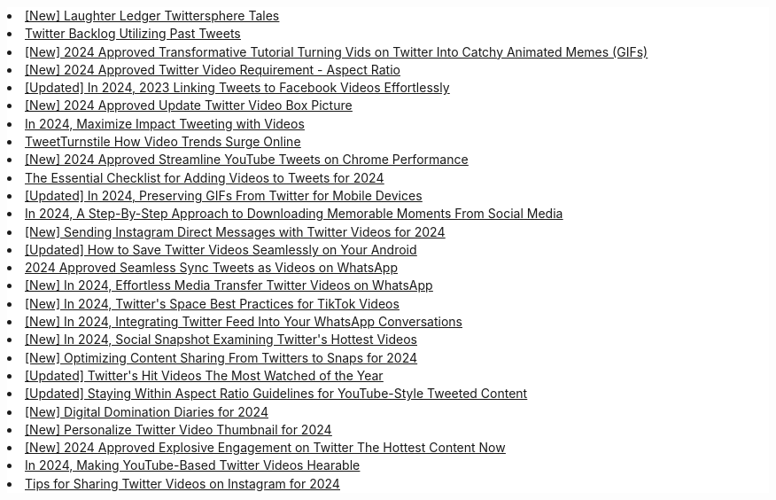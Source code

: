 <li><a href="https://twitter-clips.techidaily.com/new-laughter-ledger-twittersphere-tales/"><u>[New] Laughter Ledger  Twittersphere Tales</u></a></li>
<li><a href="https://twitter-clips.techidaily.com/twitter-backlog-utilizing-past-tweets/"><u>Twitter Backlog  Utilizing Past Tweets</u></a></li>
<li><a href="https://twitter-clips.techidaily.com/new-2024-approved-transformative-tutorial-turning-vids-on-twitter-into-catchy-animated-memes-gifs/"><u>[New] 2024 Approved  Transformative Tutorial  Turning Vids on Twitter Into Catchy Animated Memes (GIFs)</u></a></li>
<li><a href="https://twitter-clips.techidaily.com/new-2024-approved-twitter-video-requirement-aspect-ratio/"><u>[New] 2024 Approved  Twitter Video Requirement - Aspect Ratio</u></a></li>
<li><a href="https://twitter-clips.techidaily.com/updated-in-2024-2023-linking-tweets-to-facebook-videos-effortlessly/"><u>[Updated] In 2024, 2023  Linking Tweets to Facebook Videos Effortlessly</u></a></li>
<li><a href="https://twitter-clips.techidaily.com/new-2024-approved-update-twitter-video-box-picture/"><u>[New] 2024 Approved  Update Twitter Video Box Picture</u></a></li>
<li><a href="https://twitter-clips.techidaily.com/in-2024-maximize-impact-tweeting-with-videos/"><u>In 2024, Maximize Impact  Tweeting with Videos</u></a></li>
<li><a href="https://twitter-clips.techidaily.com/tweetturnstile-how-video-trends-surge-online/"><u>TweetTurnstile  How Video Trends Surge Online</u></a></li>
<li><a href="https://twitter-clips.techidaily.com/new-2024-approved-streamline-youtube-tweets-on-chrome-performance/"><u>[New] 2024 Approved  Streamline  YouTube Tweets on Chrome Performance</u></a></li>
<li><a href="https://twitter-clips.techidaily.com/the-essential-checklist-for-adding-videos-to-tweets-for-2024/"><u>The Essential Checklist for Adding Videos to Tweets for 2024</u></a></li>
<li><a href="https://twitter-clips.techidaily.com/updated-in-2024-preserving-gifs-from-twitter-for-mobile-devices/"><u>[Updated] In 2024, Preserving GIFs From Twitter for Mobile Devices</u></a></li>
<li><a href="https://twitter-clips.techidaily.com/in-2024-a-step-by-step-approach-to-downloading-memorable-moments-from-social-media/"><u>In 2024, A Step-By-Step Approach to Downloading Memorable Moments From Social Media</u></a></li>
<li><a href="https://twitter-clips.techidaily.com/new-sending-instagram-direct-messages-with-twitter-videos-for-2024/"><u>[New] Sending Instagram Direct Messages with Twitter Videos for 2024</u></a></li>
<li><a href="https://twitter-clips.techidaily.com/updated-how-to-save-twitter-videos-seamlessly-on-your-android/"><u>[Updated] How to Save Twitter Videos Seamlessly on Your Android</u></a></li>
<li><a href="https://twitter-clips.techidaily.com/2024-approved-seamless-sync-tweets-as-videos-on-whatsapp/"><u>2024 Approved  Seamless Sync  Tweets as Videos on WhatsApp</u></a></li>
<li><a href="https://twitter-clips.techidaily.com/new-in-2024-effortless-media-transfer-twitter-videos-on-whatsapp/"><u>[New] In 2024, Effortless Media Transfer  Twitter Videos on WhatsApp</u></a></li>
<li><a href="https://twitter-clips.techidaily.com/new-in-2024-twitters-space-best-practices-for-tiktok-videos/"><u>[New] In 2024, Twitter's Space  Best Practices for TikTok Videos</u></a></li>
<li><a href="https://twitter-clips.techidaily.com/new-in-2024-integrating-twitter-feed-into-your-whatsapp-conversations/"><u>[New] In 2024, Integrating Twitter Feed Into Your WhatsApp Conversations</u></a></li>
<li><a href="https://twitter-clips.techidaily.com/new-in-2024-social-snapshot-examining-twitters-hottest-videos/"><u>[New] In 2024, Social Snapshot  Examining Twitter's Hottest Videos</u></a></li>
<li><a href="https://twitter-clips.techidaily.com/new-optimizing-content-sharing-from-twitters-to-snaps-for-2024/"><u>[New] Optimizing Content Sharing  From Twitters to Snaps for 2024</u></a></li>
<li><a href="https://twitter-clips.techidaily.com/updated-twitters-hit-videos-the-most-watched-of-the-year/"><u>[Updated] Twitter's Hit Videos  The Most Watched of the Year</u></a></li>
<li><a href="https://twitter-clips.techidaily.com/updated-staying-within-aspect-ratio-guidelines-for-youtube-style-tweeted-content/"><u>[Updated] Staying Within Aspect Ratio Guidelines for YouTube-Style Tweeted Content</u></a></li>
<li><a href="https://twitter-clips.techidaily.com/new-digital-domination-diaries-for-2024/"><u>[New] Digital Domination Diaries for 2024</u></a></li>
<li><a href="https://twitter-clips.techidaily.com/new-personalize-twitter-video-thumbnail-for-2024/"><u>[New] Personalize Twitter Video Thumbnail for 2024</u></a></li>
<li><a href="https://twitter-clips.techidaily.com/new-2024-approved-explosive-engagement-on-twitter-the-hottest-content-now/"><u>[New] 2024 Approved  Explosive Engagement on Twitter  The Hottest Content Now</u></a></li>
<li><a href="https://twitter-clips.techidaily.com/in-2024-making-youtube-based-twitter-videos-hearable/"><u>In 2024, Making YouTube-Based Twitter Videos Hearable</u></a></li>
<li><a href="https://twitter-clips.techidaily.com/tips-for-sharing-twitter-videos-on-instagram-for-2024/"><u>Tips for Sharing Twitter Videos on Instagram for 2024</u></a></li>